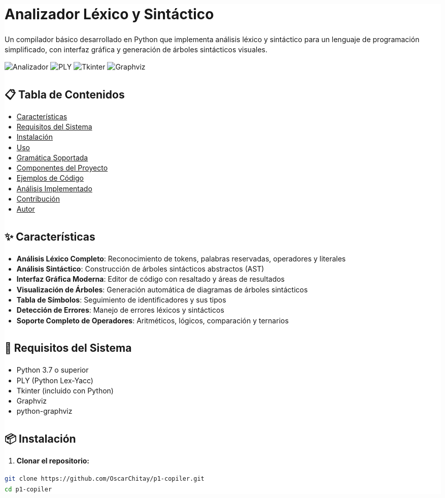 # Analizador Léxico y Sintáctico

Un compilador básico desarrollado en Python que implementa análisis léxico y sintáctico para un lenguaje de programación simplificado, con interfaz gráfica y generación de árboles sintácticos visuales.

![Analizador](https://img.shields.io/badge/Python-3.x-blue.svg)
![PLY](https://img.shields.io/badge/PLY-Lexical%20Analysis-green.svg)
![Tkinter](https://img.shields.io/badge/GUI-Tkinter-orange.svg)
![Graphviz](https://img.shields.io/badge/Visualization-Graphviz-red.svg)

## 📋 Tabla de Contenidos

- [Características](#características)
- [Requisitos del Sistema](#requisitos-del-sistema)
- [Instalación](#instalación)
- [Uso](#uso)
- [Gramática Soportada](#gramática-soportada)
- [Componentes del Proyecto](#componentes-del-proyecto)
- [Ejemplos de Código](#ejemplos-de-código)
- [Análisis Implementado](#análisis-implementado)
- [Contribución](#contribución)
- [Autor](#autor)

## ✨ Características

- **Análisis Léxico Completo**: Reconocimiento de tokens, palabras reservadas, operadores y literales
- **Análisis Sintáctico**: Construcción de árboles sintácticos abstractos (AST)
- **Interfaz Gráfica Moderna**: Editor de código con resaltado y áreas de resultados
- **Visualización de Árboles**: Generación automática de diagramas de árboles sintácticos
- **Tabla de Símbolos**: Seguimiento de identificadores y sus tipos
- **Detección de Errores**: Manejo de errores léxicos y sintácticos
- **Soporte Completo de Operadores**: Aritméticos, lógicos, comparación y ternarios

## 🔧 Requisitos del Sistema

- Python 3.7 o superior
- PLY (Python Lex-Yacc)
- Tkinter (incluido con Python)
- Graphviz
- python-graphviz

## 📦 Instalación

1. **Clonar el repositorio:**
```bash
git clone https://github.com/OscarChitay/p1-copiler.git
cd p1-copiler
```

